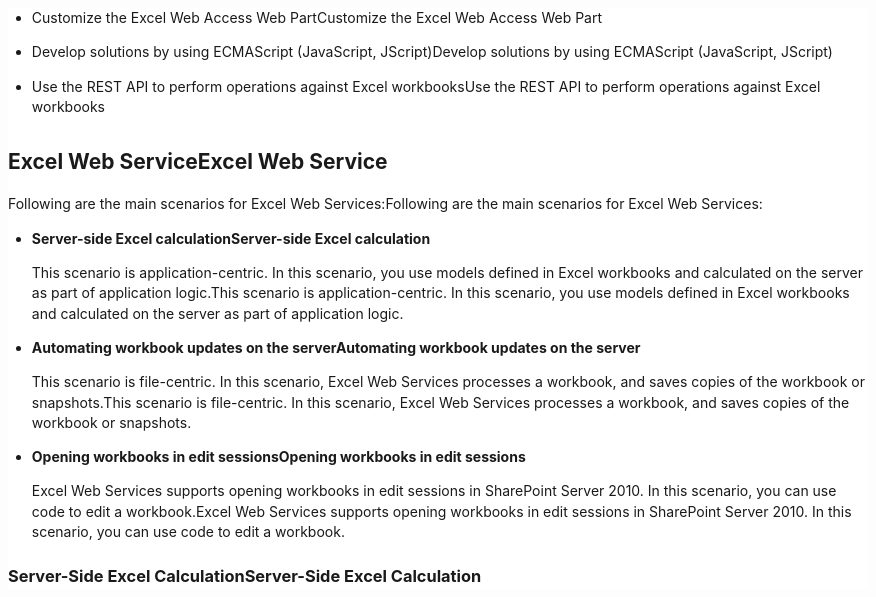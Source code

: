   
- <span data-ttu-id="2f5ad-112">Customize the Excel Web Access Web Part</span><span class="sxs-lookup"><span data-stu-id="2f5ad-112">Customize the Excel Web Access Web Part</span></span>
    
  
- <span data-ttu-id="2f5ad-113">Develop solutions by using ECMAScript (JavaScript, JScript)</span><span class="sxs-lookup"><span data-stu-id="2f5ad-113">Develop solutions by using ECMAScript (JavaScript, JScript)</span></span>
    
  
- <span data-ttu-id="2f5ad-114">Use the REST API to perform operations against Excel workbooks</span><span class="sxs-lookup"><span data-stu-id="2f5ad-114">Use the REST API to perform operations against Excel workbooks</span></span>
    
  

## <a name="excel-web-service"></a><span data-ttu-id="2f5ad-115">Excel Web Service</span><span class="sxs-lookup"><span data-stu-id="2f5ad-115">Excel Web Service</span></span>

<span data-ttu-id="2f5ad-116">Following are the main scenarios for Excel Web Services:</span><span class="sxs-lookup"><span data-stu-id="2f5ad-116">Following are the main scenarios for Excel Web Services:</span></span>
  
    
    

- <span data-ttu-id="2f5ad-117">**Server-side Excel calculation**</span><span class="sxs-lookup"><span data-stu-id="2f5ad-117">**Server-side Excel calculation**</span></span>
    
    <span data-ttu-id="2f5ad-p102">This scenario is application-centric. In this scenario, you use models defined in Excel workbooks and calculated on the server as part of application logic.</span><span class="sxs-lookup"><span data-stu-id="2f5ad-p102">This scenario is application-centric. In this scenario, you use models defined in Excel workbooks and calculated on the server as part of application logic.</span></span>
    
  
- <span data-ttu-id="2f5ad-120">**Automating workbook updates on the server**</span><span class="sxs-lookup"><span data-stu-id="2f5ad-120">**Automating workbook updates on the server**</span></span>
    
    <span data-ttu-id="2f5ad-p103">This scenario is file-centric. In this scenario, Excel Web Services processes a workbook, and saves copies of the workbook or snapshots.</span><span class="sxs-lookup"><span data-stu-id="2f5ad-p103">This scenario is file-centric. In this scenario, Excel Web Services processes a workbook, and saves copies of the workbook or snapshots.</span></span>
    
  
- <span data-ttu-id="2f5ad-123">**Opening workbooks in edit sessions**</span><span class="sxs-lookup"><span data-stu-id="2f5ad-123">**Opening workbooks in edit sessions**</span></span>
    
    <span data-ttu-id="2f5ad-p104">Excel Web Services supports opening workbooks in edit sessions in SharePoint Server 2010. In this scenario, you can use code to edit a workbook.</span><span class="sxs-lookup"><span data-stu-id="2f5ad-p104">Excel Web Services supports opening workbooks in edit sessions in SharePoint Server 2010. In this scenario, you can use code to edit a workbook.</span></span>
    
  

### <a name="server-side-excel-calculation"></a><span data-ttu-id="2f5ad-126">Server-Side Excel Calculation</span><span class="sxs-lookup"><span data-stu-id="2f5ad-126">Server-Side Excel Calculation</span></span>
